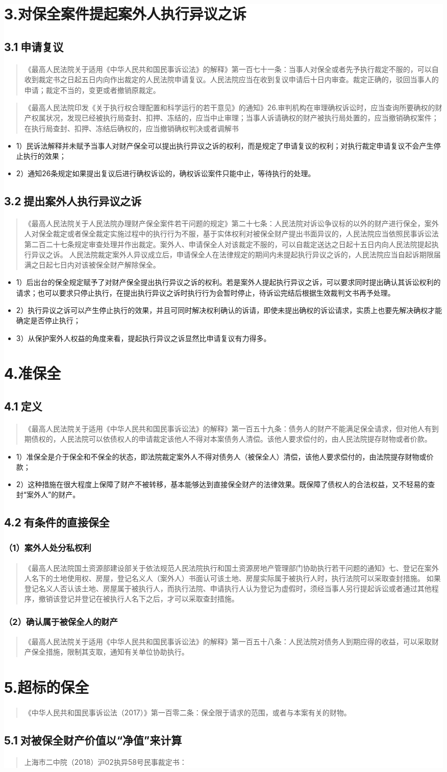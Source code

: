# 3.对保全案件提起案外人执行异议之诉
## 3.1 申请复议
> 《最高人民法院关于适用《中华人民共和国民事诉讼法》的解释》第一百七十一条：当事人对保全或者先予执行裁定不服的，可以自收到裁定书之日起五日内向作出裁定的人民法院申请复议。人民法院应当在收到复议申请后十日内审查。裁定正确的，驳回当事人的申请；裁定不当的，变更或者撤销原裁定。

> 《最高人民法院印发《关于执行权合理配置和科学运行的若干意见》的通知》26.审判机构在审理确权诉讼时，应当查询所要确权的财产权属状况，发现已经被执行局查封、扣押、冻结的，应当中止审理；当事人诉请确权的财产被执行局处置的，应当撤销确权案件；在执行局查封、扣押、冻结后确权的，应当撤销确权判决或者调解书

- 1）民诉法解释并未赋予当事人对财产保全可以提出执行异议之诉的权利，而是规定了申请复议的权利；对执行裁定申请复议不会产生停止执行的效果；

- 2）通知26条规定如果提出复议后进行确权诉讼的，确权诉讼案件只能中止，等待执行的处理。

## 3.2 提出案外人执行异议之诉
> 《最高人民法院关于人民法院办理财产保全案件若干问题的规定》第二十七条：人民法院对诉讼争议标的以外的财产进行保全，案外人对保全裁定或者保全裁定实施过程中的执行行为不服，基于实体权利对被保全财产提出书面异议的，人民法院应当依照民事诉讼法第二百二十七条规定审查处理并作出裁定。案外人、申请保全人对该裁定不服的，可以自裁定送达之日起十五日内向人民法院提起执行异议之诉。 
人民法院裁定案外人异议成立后，申请保全人在法律规定的期间内未提起执行异议之诉的，人民法院应当自起诉期限届满之日起七日内对该被保全财产解除保全。

- 1）后出台的保全规定赋予了对财产保全提出执行异议之诉的权利。若是案外人提起执行异议之诉，可以要求同时提出确认其诉讼权利的请求；也可以要求只停止执行，在提出执行异议之诉时执行行为会暂时停止，待诉讼完结后根据生效裁判文书再予处理。

- 2）执行异议之诉可以产生停止执行的效果，并且可同时解决权利确认的诉请，即使未提出确权的诉讼请求，实质上也要先解决确权才能确定是否停止执行；

- 3）从保护案外人权益的角度来看，提起执行异议之诉显然比申请复议有力得多。

# 4.准保全
## 4.1 定义
> 《最高人民法院关于适用《中华人民共和国民事诉讼法》的解释》第一百五十九条：债务人的财产不能满足保全请求，但对他人有到期债权的，人民法院可以依债权人的申请裁定该他人不得对本案债务人清偿。该他人要求偿付的，由人民法院提存财物或者价款。

- 1）准保全是介于保全和不保全的状态，即法院裁定案外人不得对债务人（被保全人）清偿，该他人要求偿付的，由法院提存财物或价款；

- 2）这种措施在很大程度上保障了财产不被转移，基本能够达到直接保全财产的法律效果。既保障了债权人的合法权益，又不轻易的查封“案外人”的财产。

## 4.2 有条件的直接保全
### （1）案外人处分私权利
> 《最高人民法院国土资源部建设部关于依法规范人民法院执行和国土资源房地产管理部门协助执行若干问题的通知》七、登记在案外人名下的土地使用权、房屋，登记名义人（案外人）书面认可该土地、房屋实际属于被执行人时，执行法院可以采取查封措施。
如果登记名义人否认该土地、房屋属于被执行人，而执行法院、申请执行人认为登记为虚假时，须经当事人另行提起诉讼或者通过其他程序，撤销该登记并登记在被执行人名下之后，才可以采取查封措施。

### （2）确认属于被保全人的财产
> 《最高人民法院关于适用《中华人民共和国民事诉讼法》的解释》第一百五十八条：人民法院对债务人到期应得的收益，可以采取财产保全措施，限制其支取，通知有关单位协助执行。

# 5.超标的保全
> 《中华人民共和国民事诉讼法（2017）》第一百零二条：保全限于请求的范围，或者与本案有关的财物。

## 5.1 对被保全财产价值以“净值”来计算
> 上海市二中院（2018）沪02执异58号民事裁定书：
